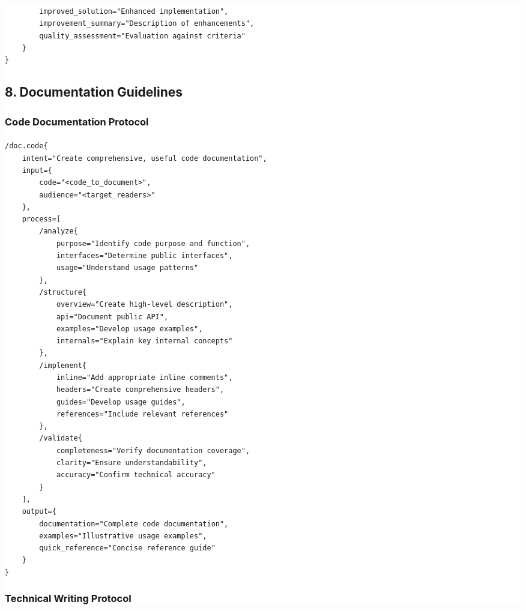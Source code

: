 ```
        improved_solution="Enhanced implementation",
        improvement_summary="Description of enhancements",
        quality_assessment="Evaluation against criteria"
    }
}
```

## 8. Documentation Guidelines

### Code Documentation Protocol

```
/doc.code{
    intent="Create comprehensive, useful code documentation",
    input={
        code="<code_to_document>",
        audience="<target_readers>"
    },
    process=[
        /analyze{
            purpose="Identify code purpose and function",
            interfaces="Determine public interfaces",
            usage="Understand usage patterns"
        },
        /structure{
            overview="Create high-level description",
            api="Document public API",
            examples="Develop usage examples",
            internals="Explain key internal concepts"
        },
        /implement{
            inline="Add appropriate inline comments",
            headers="Create comprehensive headers",
            guides="Develop usage guides",
            references="Include relevant references"
        },
        /validate{
            completeness="Verify documentation coverage",
            clarity="Ensure understandability",
            accuracy="Confirm technical accuracy"
        }
    ],
    output={
        documentation="Complete code documentation",
        examples="Illustrative usage examples",
        quick_reference="Concise reference guide"
    }
}
```

### Technical Writing Protocol
